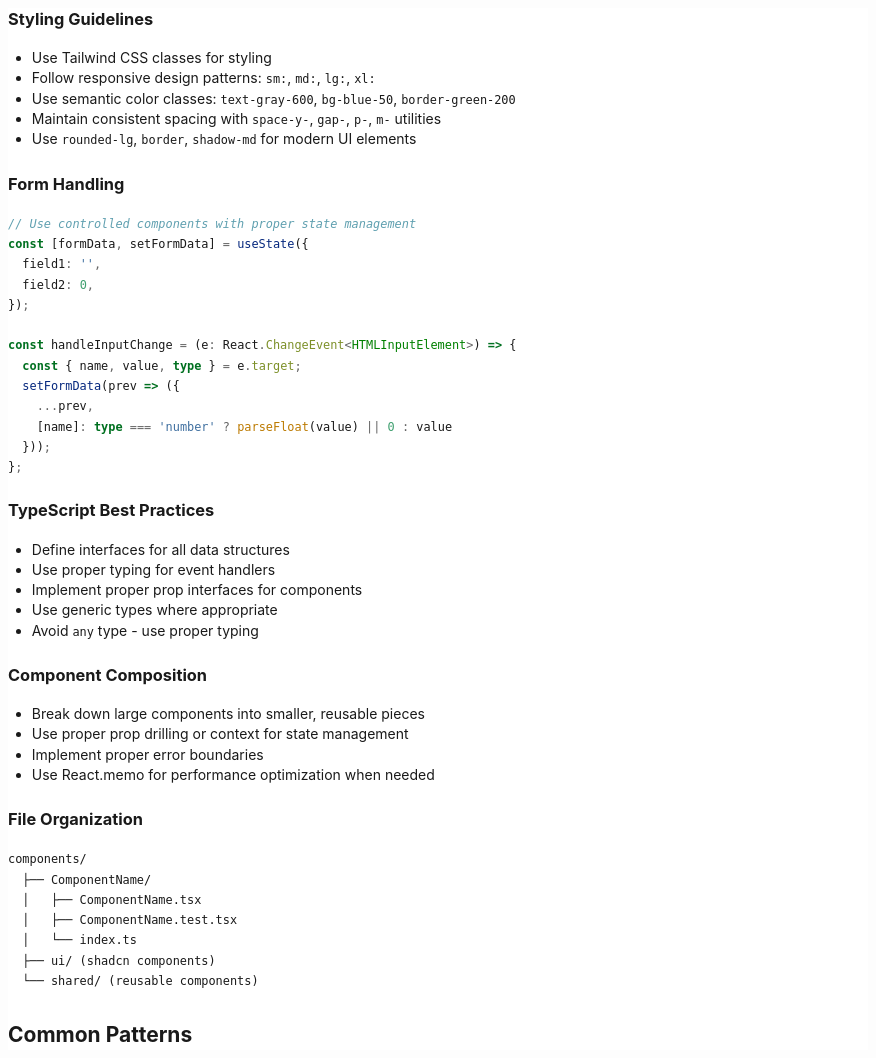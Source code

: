 ### Styling Guidelines
- Use Tailwind CSS classes for styling
- Follow responsive design patterns: `sm:`, `md:`, `lg:`, `xl:`
- Use semantic color classes: `text-gray-600`, `bg-blue-50`, `border-green-200`
- Maintain consistent spacing with `space-y-`, `gap-`, `p-`, `m-` utilities
- Use `rounded-lg`, `border`, `shadow-md` for modern UI elements

### Form Handling
```typescript
// Use controlled components with proper state management
const [formData, setFormData] = useState({
  field1: '',
  field2: 0,
});

const handleInputChange = (e: React.ChangeEvent<HTMLInputElement>) => {
  const { name, value, type } = e.target;
  setFormData(prev => ({
    ...prev,
    [name]: type === 'number' ? parseFloat(value) || 0 : value
  }));
};
```

### TypeScript Best Practices
- Define interfaces for all data structures
- Use proper typing for event handlers
- Implement proper prop interfaces for components
- Use generic types where appropriate
- Avoid `any` type - use proper typing

### Component Composition
- Break down large components into smaller, reusable pieces
- Use proper prop drilling or context for state management
- Implement proper error boundaries
- Use React.memo for performance optimization when needed

### File Organization
```
components/
  ├── ComponentName/
  │   ├── ComponentName.tsx
  │   ├── ComponentName.test.tsx
  │   └── index.ts
  ├── ui/ (shadcn components)
  └── shared/ (reusable components)
```

## Common Patterns
